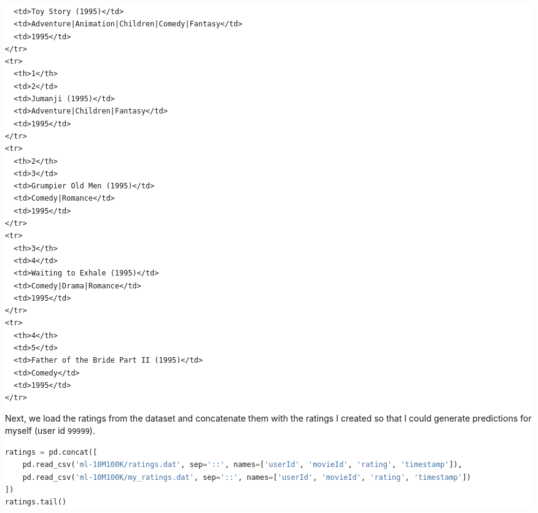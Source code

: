       <td>Toy Story (1995)</td>
      <td>Adventure|Animation|Children|Comedy|Fantasy</td>
      <td>1995</td>
    </tr>
    <tr>
      <th>1</th>
      <td>2</td>
      <td>Jumanji (1995)</td>
      <td>Adventure|Children|Fantasy</td>
      <td>1995</td>
    </tr>
    <tr>
      <th>2</th>
      <td>3</td>
      <td>Grumpier Old Men (1995)</td>
      <td>Comedy|Romance</td>
      <td>1995</td>
    </tr>
    <tr>
      <th>3</th>
      <td>4</td>
      <td>Waiting to Exhale (1995)</td>
      <td>Comedy|Drama|Romance</td>
      <td>1995</td>
    </tr>
    <tr>
      <th>4</th>
      <td>5</td>
      <td>Father of the Bride Part II (1995)</td>
      <td>Comedy</td>
      <td>1995</td>
    </tr>
  </tbody>
</table>
</div>



Next, we load the ratings from the dataset and concatenate them with the ratings I created so that I could generate predictions for myself (user id `99999`).


```python
ratings = pd.concat([
    pd.read_csv('ml-10M100K/ratings.dat', sep='::', names=['userId', 'movieId', 'rating', 'timestamp']),
    pd.read_csv('ml-10M100K/my_ratings.dat', sep='::', names=['userId', 'movieId', 'rating', 'timestamp'])
])
ratings.tail()
```




<div>
<style scoped>
    .dataframe tbody tr th:only-of-type {
        vertical-align: middle;
    }
